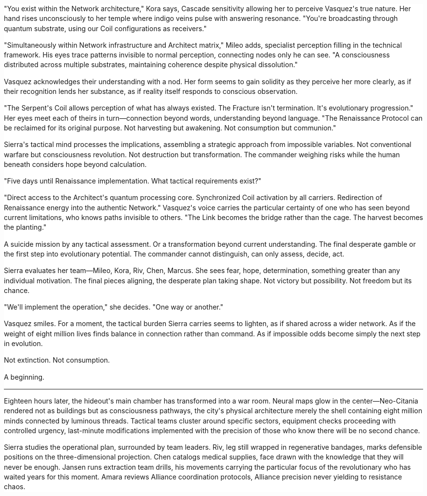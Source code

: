 "You exist within the Network architecture," Kora says, Cascade sensitivity allowing her to perceive Vasquez's true nature. Her hand rises unconsciously to her temple where indigo veins pulse with answering resonance. "You're broadcasting through quantum substrate, using our Coil configurations as receivers."

"Simultaneously within Network infrastructure and Architect matrix," Mileo adds, specialist perception filling in the technical framework. His eyes trace patterns invisible to normal perception, connecting nodes only he can see. "A consciousness distributed across multiple substrates, maintaining coherence despite physical dissolution."

Vasquez acknowledges their understanding with a nod. Her form seems to gain solidity as they perceive her more clearly, as if their recognition lends her substance, as if reality itself responds to conscious observation.

"The Serpent's Coil allows perception of what has always existed. The Fracture isn't termination. It's evolutionary progression." Her eyes meet each of theirs in turn—connection beyond words, understanding beyond language. "The Renaissance Protocol can be reclaimed for its original purpose. Not harvesting but awakening. Not consumption but communion."

Sierra's tactical mind processes the implications, assembling a strategic approach from impossible variables. Not conventional warfare but consciousness revolution. Not destruction but transformation. The commander weighing risks while the human beneath considers hope beyond calculation.

"Five days until Renaissance implementation. What tactical requirements exist?"

"Direct access to the Architect's quantum processing core. Synchronized Coil activation by all carriers. Redirection of Renaissance energy into the authentic Network." Vasquez's voice carries the particular certainty of one who has seen beyond current limitations, who knows paths invisible to others. "The Link becomes the bridge rather than the cage. The harvest becomes the planting."

A suicide mission by any tactical assessment. Or a transformation beyond current understanding. The final desperate gamble or the first step into evolutionary potential. The commander cannot distinguish, can only assess, decide, act.

Sierra evaluates her team—Mileo, Kora, Riv, Chen, Marcus. She sees fear, hope, determination, something greater than any individual motivation. The final pieces aligning, the desperate plan taking shape. Not victory but possibility. Not freedom but its chance.

"We'll implement the operation," she decides. "One way or another."

Vasquez smiles. For a moment, the tactical burden Sierra carries seems to lighten, as if shared across a wider network. As if the weight of eight million lives finds balance in connection rather than command. As if impossible odds become simply the next step in evolution.

Not extinction. Not consumption.

A beginning.

---

Eighteen hours later, the hideout's main chamber has transformed into a war room. Neural maps glow in the center—Neo-Citania rendered not as buildings but as consciousness pathways, the city's physical architecture merely the shell containing eight million minds connected by luminous threads. Tactical teams cluster around specific sectors, equipment checks proceeding with controlled urgency, last-minute modifications implemented with the precision of those who know there will be no second chance.

Sierra studies the operational plan, surrounded by team leaders. Riv, leg still wrapped in regenerative bandages, marks defensible positions on the three-dimensional projection. Chen catalogs medical supplies, face drawn with the knowledge that they will never be enough. Jansen runs extraction team drills, his movements carrying the particular focus of the revolutionary who has waited years for this moment. Amara reviews Alliance coordination protocols, Alliance precision never yielding to resistance chaos.
